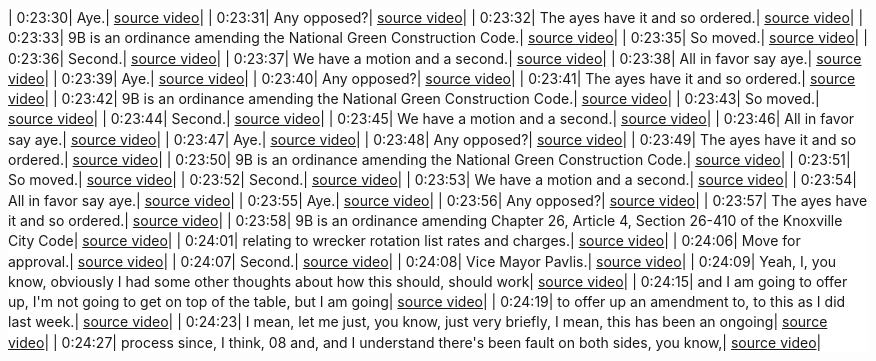 | 0:23:30| Aye.| [source video](https://archive.org/details/citycouncilr265140204?start=1410)|
| 0:23:31| Any opposed?| [source video](https://archive.org/details/citycouncilr265140204?start=1411)|
| 0:23:32| The ayes have it and so ordered.| [source video](https://archive.org/details/citycouncilr265140204?start=1412)|
| 0:23:33| 9B is an ordinance amending the National Green Construction Code.| [source video](https://archive.org/details/citycouncilr265140204?start=1413)|
| 0:23:35| So moved.| [source video](https://archive.org/details/citycouncilr265140204?start=1415)|
| 0:23:36| Second.| [source video](https://archive.org/details/citycouncilr265140204?start=1416)|
| 0:23:37| We have a motion and a second.| [source video](https://archive.org/details/citycouncilr265140204?start=1417)|
| 0:23:38| All in favor say aye.| [source video](https://archive.org/details/citycouncilr265140204?start=1418)|
| 0:23:39| Aye.| [source video](https://archive.org/details/citycouncilr265140204?start=1419)|
| 0:23:40| Any opposed?| [source video](https://archive.org/details/citycouncilr265140204?start=1420)|
| 0:23:41| The ayes have it and so ordered.| [source video](https://archive.org/details/citycouncilr265140204?start=1421)|
| 0:23:42| 9B is an ordinance amending the National Green Construction Code.| [source video](https://archive.org/details/citycouncilr265140204?start=1422)|
| 0:23:43| So moved.| [source video](https://archive.org/details/citycouncilr265140204?start=1423)|
| 0:23:44| Second.| [source video](https://archive.org/details/citycouncilr265140204?start=1424)|
| 0:23:45| We have a motion and a second.| [source video](https://archive.org/details/citycouncilr265140204?start=1425)|
| 0:23:46| All in favor say aye.| [source video](https://archive.org/details/citycouncilr265140204?start=1426)|
| 0:23:47| Aye.| [source video](https://archive.org/details/citycouncilr265140204?start=1427)|
| 0:23:48| Any opposed?| [source video](https://archive.org/details/citycouncilr265140204?start=1428)|
| 0:23:49| The ayes have it and so ordered.| [source video](https://archive.org/details/citycouncilr265140204?start=1429)|
| 0:23:50| 9B is an ordinance amending the National Green Construction Code.| [source video](https://archive.org/details/citycouncilr265140204?start=1430)|
| 0:23:51| So moved.| [source video](https://archive.org/details/citycouncilr265140204?start=1431)|
| 0:23:52| Second.| [source video](https://archive.org/details/citycouncilr265140204?start=1432)|
| 0:23:53| We have a motion and a second.| [source video](https://archive.org/details/citycouncilr265140204?start=1433)|
| 0:23:54| All in favor say aye.| [source video](https://archive.org/details/citycouncilr265140204?start=1434)|
| 0:23:55| Aye.| [source video](https://archive.org/details/citycouncilr265140204?start=1435)|
| 0:23:56| Any opposed?| [source video](https://archive.org/details/citycouncilr265140204?start=1436)|
| 0:23:57| The ayes have it and so ordered.| [source video](https://archive.org/details/citycouncilr265140204?start=1437)|
| 0:23:58| 9B is an ordinance amending Chapter 26, Article 4, Section 26-410 of the Knoxville City Code| [source video](https://archive.org/details/citycouncilr265140204?start=1438)|
| 0:24:01| relating to wrecker rotation list rates and charges.| [source video](https://archive.org/details/citycouncilr265140204?start=1441)|
| 0:24:06| Move for approval.| [source video](https://archive.org/details/citycouncilr265140204?start=1446)|
| 0:24:07| Second.| [source video](https://archive.org/details/citycouncilr265140204?start=1447)|
| 0:24:08| Vice Mayor Pavlis.| [source video](https://archive.org/details/citycouncilr265140204?start=1448)|
| 0:24:09| Yeah, I, you know, obviously I had some other thoughts about how this should, should work| [source video](https://archive.org/details/citycouncilr265140204?start=1449)|
| 0:24:15| and I am going to offer up, I'm not going to get on top of the table, but I am going| [source video](https://archive.org/details/citycouncilr265140204?start=1455)|
| 0:24:19| to offer up an amendment to, to this as I did last week.| [source video](https://archive.org/details/citycouncilr265140204?start=1459)|
| 0:24:23| I mean, let me just, you know, just very briefly, I mean, this has been an ongoing| [source video](https://archive.org/details/citycouncilr265140204?start=1463)|
| 0:24:27| process since, I think, 08 and, and I understand there's been fault on both sides, you know,| [source video](https://archive.org/details/citycouncilr265140204?start=1467)|